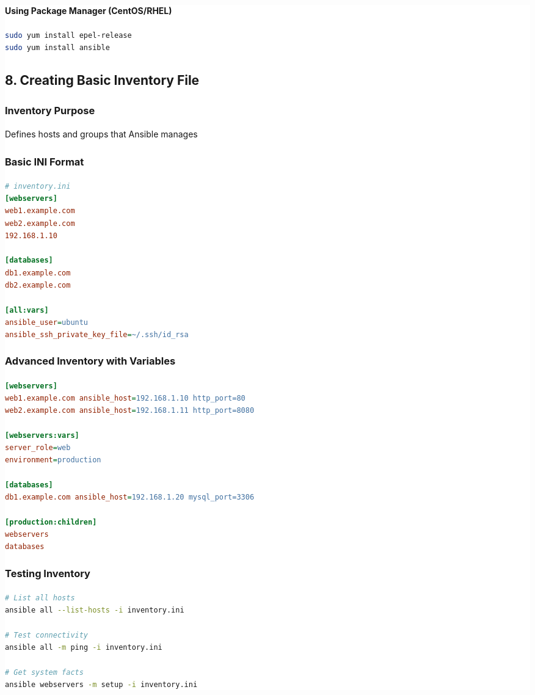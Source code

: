#### Using Package Manager (CentOS/RHEL)
```bash
sudo yum install epel-release
sudo yum install ansible
```

## 8. Creating Basic Inventory File

### Inventory Purpose
Defines hosts and groups that Ansible manages

### Basic INI Format
```ini
# inventory.ini
[webservers]
web1.example.com
web2.example.com
192.168.1.10

[databases]
db1.example.com
db2.example.com

[all:vars]
ansible_user=ubuntu
ansible_ssh_private_key_file=~/.ssh/id_rsa
```

### Advanced Inventory with Variables
```ini
[webservers]
web1.example.com ansible_host=192.168.1.10 http_port=80
web2.example.com ansible_host=192.168.1.11 http_port=8080

[webservers:vars]
server_role=web
environment=production

[databases]
db1.example.com ansible_host=192.168.1.20 mysql_port=3306

[production:children]
webservers
databases
```

### Testing Inventory
```bash
# List all hosts
ansible all --list-hosts -i inventory.ini

# Test connectivity
ansible all -m ping -i inventory.ini

# Get system facts
ansible webservers -m setup -i inventory.ini
```
